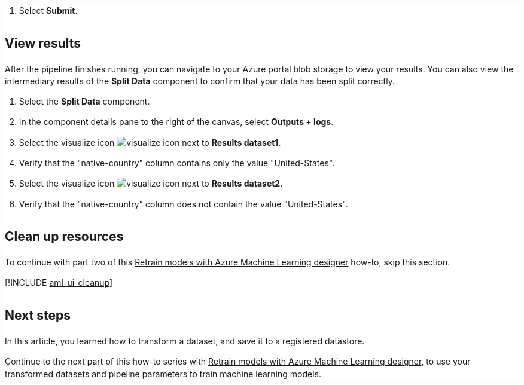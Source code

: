 1. Select **Submit**.

## View results

After the pipeline finishes running, you can navigate to your Azure portal blob storage to view your results. You can also view the intermediary results of the **Split Data** component to confirm that your data has been split correctly.

1. Select the **Split Data** component.

1. In the component details pane to the right of the canvas, select **Outputs + logs**.

1. Select the visualize icon ![visualize icon](media/how-to-designer-transform-data/visualize-icon.png) next to **Results dataset1**.

1. Verify that the "native-country" column contains only the value "United-States".

1. Select the visualize icon ![visualize icon](media/how-to-designer-transform-data/visualize-icon.png) next to **Results dataset2**.

1. Verify that the "native-country" column does not contain the value "United-States".

## Clean up resources

To continue with part two of this [Retrain models with Azure Machine Learning designer](how-to-retrain-designer.md) how-to, skip this section.

[!INCLUDE [aml-ui-cleanup](../../includes/aml-ui-cleanup.md)]

## Next steps

In this article, you learned how to transform a dataset, and save it to a registered datastore.

Continue to the next part of this how-to series with [Retrain models with Azure Machine Learning designer](how-to-retrain-designer.md), to use your transformed datasets and pipeline parameters to train machine learning models.